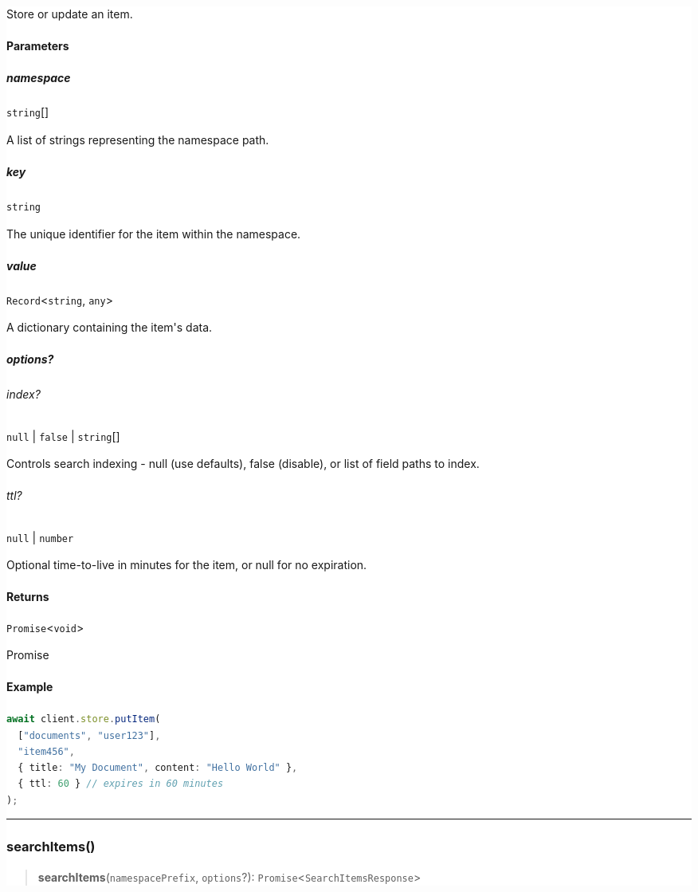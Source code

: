Store or update an item.

#### Parameters

##### namespace

`string`[]

A list of strings representing the namespace path.

##### key

`string`

The unique identifier for the item within the namespace.

##### value

`Record`\<`string`, `any`\>

A dictionary containing the item's data.

##### options?

###### index?

`null` \| `false` \| `string`[]

Controls search indexing - null (use defaults), false (disable), or list of field paths to index.

###### ttl?

`null` \| `number`

Optional time-to-live in minutes for the item, or null for no expiration.

#### Returns

`Promise`\<`void`\>

Promise<void>

#### Example

```typescript
await client.store.putItem(
  ["documents", "user123"],
  "item456",
  { title: "My Document", content: "Hello World" },
  { ttl: 60 } // expires in 60 minutes
);
```

***

### searchItems()

> **searchItems**(`namespacePrefix`, `options`?): `Promise`\<`SearchItemsResponse`\>
